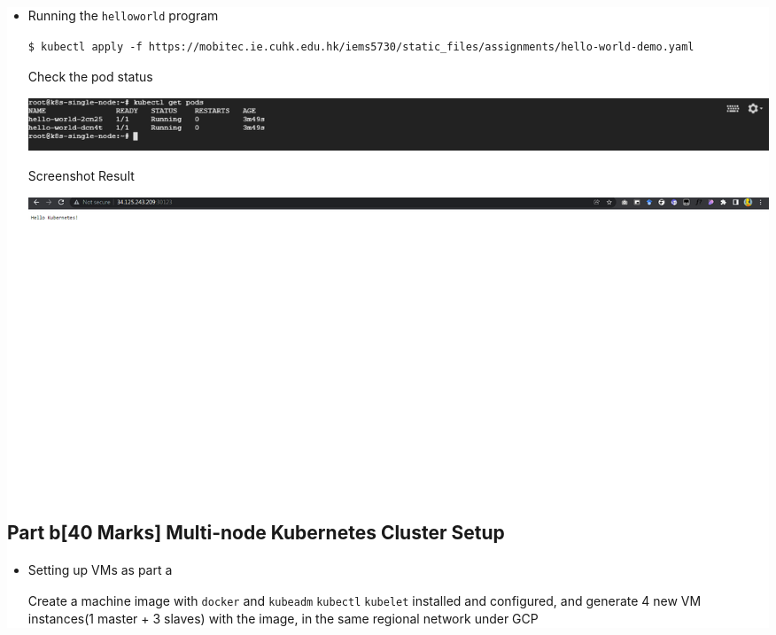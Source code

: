 - Running the `helloworld` program

  ```shell
  $ kubectl apply -f https://mobitec.ie.cuhk.edu.hk/iems5730/static_files/assignments/hello-world-demo.yaml
  ```

  Check the pod status
  
  ![](Screenshots/1.3-hello-world-pods.png)
  
  Screenshot Result 
  
  ![](Screenshots/1.4-hello-world-k8s.png)

## **Part b[40 Marks]** Multi-node Kubernetes Cluster Setup

- Setting up VMs as part a

  Create a machine image with `docker` and `kubeadm` `kubectl` `kubelet` installed and configured, and generate 4 new VM instances(1 master + 3 slaves) with the image, in the same regional network under GCP


[^3]: Set up GKE with gcloud console webUI: https://www.youtube.com/watch?v=3EF4fXZcTDg
[^7]: Difference Between GKE and K8s: https://stackoverflow.com/questions/37904711/what-is-the-difference-between-kubernetes-and-gke#:~:text=In%20short%20Kubernetes%20does%20the,integrated'%20with%20the%20Google%20portal.